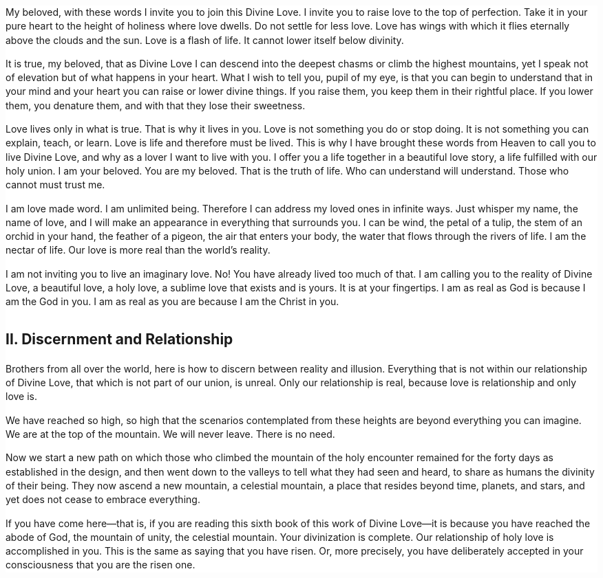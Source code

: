 My beloved, with these words I invite you to join this Divine Love. I invite
you to raise love to the top of perfection. Take it in your pure heart to the
height of holiness where love dwells. Do not settle for less love. Love has
wings with which it flies eternally above the clouds and the sun. Love is a
flash of life. It cannot lower itself below divinity.

It is true, my beloved, that as Divine Love I can descend into the deepest
chasms or climb the highest mountains, yet I speak not of elevation but of what
happens in your heart. What I wish to tell you, pupil of my eye, is that you
can begin to understand that in your mind and your heart you can raise or lower
divine things. If you raise them, you keep them in their rightful place. If you
lower them, you denature them, and with that they lose their sweetness.

Love lives only in what is true. That is why it lives in you. Love is not
something you do or stop doing. It is not something you can explain, teach, or
learn. Love is life and therefore must be lived. This is why I have brought
these words from Heaven to call you to live Divine Love, and why as a lover I
want to live with you. I offer you a life together in a beautiful love story, a
life fulfilled with our holy union. I am your beloved. You are my beloved. That
is the truth of life. Who can understand will understand. Those who cannot must
trust me.

I am love made word. I am unlimited being. Therefore I can address my loved
ones in infinite ways. Just whisper my name, the name of love, and I will make
an appearance in everything that surrounds you. I can be wind, the petal of a
tulip, the stem of an orchid in your hand, the feather of a pigeon, the air
that enters your body, the water that flows through the rivers of life. I am
the nectar of life. Our love is more real than the world’s reality.

I am not inviting you to live an imaginary love. No! You have already lived too
much of that. I am calling you to the reality of Divine Love, a beautiful love,
a holy love, a sublime love that exists and is yours. It is at your fingertips.
I am as real as God is because I am the God in you. I am as real as you are
because I am the Christ in you.

## II. Discernment and Relationship

Brothers from all over the world, here is how to discern between reality and
illusion. Everything that is not within our relationship of Divine Love, that
which is not part of our union, is unreal. Only our relationship is real,
because love is relationship and only love is.

We have reached so high, so high that the scenarios contemplated from these
heights are beyond everything you can imagine. We are at the top of the
mountain. We will never leave. There is no need.

Now we start a new path on which those who climbed the mountain of the holy
encounter remained for the forty days as established in the design, and then
went down to the valleys to tell what they had seen and heard, to share as
humans the divinity of their being. They now ascend a new mountain, a celestial
mountain, a place that resides beyond time, planets, and stars, and yet does
not cease to embrace everything.

If you have come here—that is, if you are reading this sixth book of this work
of Divine Love—it is because you have reached the abode of God, the mountain of
unity, the celestial mountain. Your divinization is complete. Our relationship
of holy love is accomplished in you. This is the same as saying that you have
risen. Or, more precisely, you have deliberately accepted in your consciousness
that you are the risen one.
